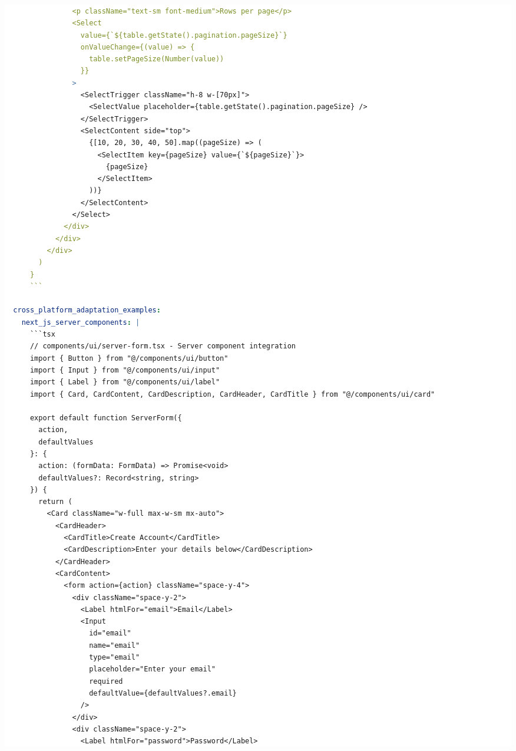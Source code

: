 ```yaml
                <p className="text-sm font-medium">Rows per page</p>
                <Select
                  value={`${table.getState().pagination.pageSize}`}
                  onValueChange={(value) => {
                    table.setPageSize(Number(value))
                  }}
                >
                  <SelectTrigger className="h-8 w-[70px]">
                    <SelectValue placeholder={table.getState().pagination.pageSize} />
                  </SelectTrigger>
                  <SelectContent side="top">
                    {[10, 20, 30, 40, 50].map((pageSize) => (
                      <SelectItem key={pageSize} value={`${pageSize}`}>
                        {pageSize}
                      </SelectItem>
                    ))}
                  </SelectContent>
                </Select>
              </div>
            </div>
          </div>
        )
      }
      ```

  cross_platform_adaptation_examples:
    next_js_server_components: |
      ```tsx
      // components/ui/server-form.tsx - Server component integration
      import { Button } from "@/components/ui/button"
      import { Input } from "@/components/ui/input"
      import { Label } from "@/components/ui/label"
      import { Card, CardContent, CardDescription, CardHeader, CardTitle } from "@/components/ui/card"

      export default function ServerForm({
        action,
        defaultValues
      }: {
        action: (formData: FormData) => Promise<void>
        defaultValues?: Record<string, string>
      }) {
        return (
          <Card className="w-full max-w-sm mx-auto">
            <CardHeader>
              <CardTitle>Create Account</CardTitle>
              <CardDescription>Enter your details below</CardDescription>
            </CardHeader>
            <CardContent>
              <form action={action} className="space-y-4">
                <div className="space-y-2">
                  <Label htmlFor="email">Email</Label>
                  <Input
                    id="email"
                    name="email"
                    type="email"
                    placeholder="Enter your email"
                    required
                    defaultValue={defaultValues?.email}
                  />
                </div>
                <div className="space-y-2">
                  <Label htmlFor="password">Password</Label>
```